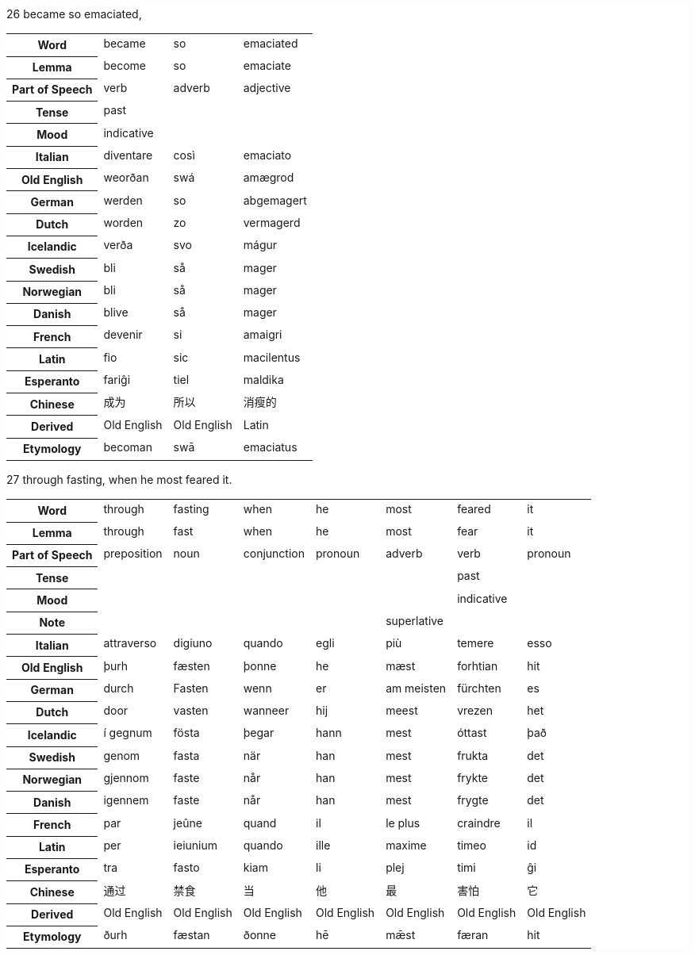 26 became so emaciated,

<table>
<tr><th>Word</th><td>became</td><td>so</td><td>emaciated</td></tr>
<tr><th>Lemma</th><td>become</td><td>so</td><td>emaciate</td></tr>
<tr><th>Part of Speech</th><td>verb</td><td>adverb</td><td>adjective</td></tr>
<tr><th>Tense</th><td>past</td><td></td><td></td></tr>
<tr><th>Mood</th><td>indicative</td><td></td><td></td></tr>
<tr><th>Italian</th><td>diventare</td><td>così</td><td>emaciato</td></tr>
<tr><th>Old English</th><td>weorðan</td><td>swá</td><td>amægrod</td></tr>
<tr><th>German</th><td>werden</td><td>so</td><td>abgemagert</td></tr>
<tr><th>Dutch</th><td>worden</td><td>zo</td><td>vermagerd</td></tr>
<tr><th>Icelandic</th><td>verða</td><td>svo</td><td>mágur</td></tr>
<tr><th>Swedish</th><td>bli</td><td>så</td><td>mager</td></tr>
<tr><th>Norwegian</th><td>bli</td><td>så</td><td>mager</td></tr>
<tr><th>Danish</th><td>blive</td><td>så</td><td>mager</td></tr>
<tr><th>French</th><td>devenir</td><td>si</td><td>amaigri</td></tr>
<tr><th>Latin</th><td>fio</td><td>sic</td><td>macilentus</td></tr>
<tr><th>Esperanto</th><td>fariĝi</td><td>tiel</td><td>maldika</td></tr>
<tr><th>Chinese</th><td>成为</td><td>所以</td><td>消瘦的</td></tr>
<tr><th>Derived</th><td>Old English</td><td>Old English</td><td>Latin</td></tr>
<tr><th>Etymology</th><td>becoman</td><td>swā</td><td>emaciatus</td></tr>
</table>

27 through fasting, when he most feared it.

<table>
<tr><th>Word</th><td>through</td><td>fasting</td><td>when</td><td>he</td><td>most</td><td>feared</td><td>it</td></tr>
<tr><th>Lemma</th><td>through</td><td>fast</td><td>when</td><td>he</td><td>most</td><td>fear</td><td>it</td></tr>
<tr><th>Part of Speech</th><td>preposition</td><td>noun</td><td>conjunction</td><td>pronoun</td><td>adverb</td><td>verb</td><td>pronoun</td></tr>
<tr><th>Tense</th><td></td><td></td><td></td><td></td><td></td><td>past</td><td></td></tr>
<tr><th>Mood</th><td></td><td></td><td></td><td></td><td></td><td>indicative</td><td></td></tr>
<tr><th>Note</th><td></td><td></td><td></td><td></td><td>superlative</td><td></td><td></td></tr>
<tr><th>Italian</th><td>attraverso</td><td>digiuno</td><td>quando</td><td>egli</td><td>più</td><td>temere</td><td>esso</td></tr>
<tr><th>Old English</th><td>þurh</td><td>fæsten</td><td>þonne</td><td>he</td><td>mæst</td><td>forhtian</td><td>hit</td></tr>
<tr><th>German</th><td>durch</td><td>Fasten</td><td>wenn</td><td>er</td><td>am meisten</td><td>fürchten</td><td>es</td></tr>
<tr><th>Dutch</th><td>door</td><td>vasten</td><td>wanneer</td><td>hij</td><td>meest</td><td>vrezen</td><td>het</td></tr>
<tr><th>Icelandic</th><td>í gegnum</td><td>fösta</td><td>þegar</td><td>hann</td><td>mest</td><td>óttast</td><td>það</td></tr>
<tr><th>Swedish</th><td>genom</td><td>fasta</td><td>när</td><td>han</td><td>mest</td><td>frukta</td><td>det</td></tr>
<tr><th>Norwegian</th><td>gjennom</td><td>faste</td><td>når</td><td>han</td><td>mest</td><td>frykte</td><td>det</td></tr>
<tr><th>Danish</th><td>igennem</td><td>faste</td><td>når</td><td>han</td><td>mest</td><td>frygte</td><td>det</td></tr>
<tr><th>French</th><td>par</td><td>jeûne</td><td>quand</td><td>il</td><td>le plus</td><td>craindre</td><td>il</td></tr>
<tr><th>Latin</th><td>per</td><td>ieiunium</td><td>quando</td><td>ille</td><td>maxime</td><td>timeo</td><td>id</td></tr>
<tr><th>Esperanto</th><td>tra</td><td>fasto</td><td>kiam</td><td>li</td><td>plej</td><td>timi</td><td>ĝi</td></tr>
<tr><th>Chinese</th><td>通过</td><td>禁食</td><td>当</td><td>他</td><td>最</td><td>害怕</td><td>它</td></tr>
<tr><th>Derived</th><td>Old English</td><td>Old English</td><td>Old English</td><td>Old English</td><td>Old English</td><td>Old English</td><td>Old English</td></tr>
<tr><th>Etymology</th><td>ðurh</td><td>fæstan</td><td>ðonne</td><td>hē</td><td>mǣst</td><td>færan</td><td>hit</td></tr>
</table>

